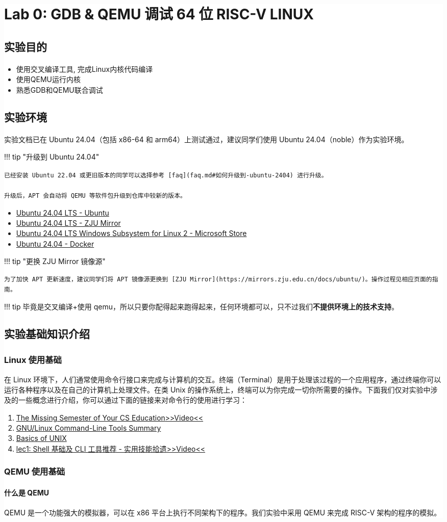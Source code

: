 # Lab 0: GDB & QEMU 调试 64 位 RISC-V LINUX

## 实验目的

- 使用交叉编译工具, 完成Linux内核代码编译
- 使用QEMU运行内核
- 熟悉GDB和QEMU联合调试

## 实验环境

实验文档已在 Ubuntu 24.04（包括 x86-64 和 arm64）上测试通过，建议同学们使用 Ubuntu 24.04（noble）作为实验环境。

!!! tip "升级到 Ubuntu 24.04"

    已经安装 Ubuntu 22.04 或更旧版本的同学可以选择参考 [faq](faq.md#如何升级到-ubuntu-2404) 进行升级。

    升级后，APT 会自动将 QEMU 等软件包升级到仓库中较新的版本。

- [Ubuntu 24.04 LTS - Ubuntu](https://releases.ubuntu.com/noble)
- [Ubuntu 24.04 LTS - ZJU Mirror](https://mirrors.zju.edu.cn/ubuntu-releases/24.04/)
- [Ubuntu 24.04 LTS Windows Subsystem for Linux 2 - Microsoft Store](https://apps.microsoft.com/detail/9nz3klhxdjp5)
- [Ubuntu 24.04 - Docker](https://hub.docker.com/layers/library/ubuntu/noble/images/sha256-77d57fd89366f7d16615794a5b53e124d742404e20f035c22032233f1826bd6a?context=explore)

!!! tip "更换 ZJU Mirror 镜像源"

    为了加快 APT 更新速度，建议同学们将 APT 镜像源更换到 [ZJU Mirror](https://mirrors.zju.edu.cn/docs/ubuntu/)。操作过程见相应页面的指南。

!!! tip
    毕竟是交叉编译+使用 qemu，所以只要你配得起来跑得起来，任何环境都可以，只不过我们**不提供环境上的技术支持**。

## 实验基础知识介绍

### Linux 使用基础

在 Linux 环境下，人们通常使用命令行接口来完成与计算机的交互。终端（Terminal）是用于处理该过程的一个应用程序，通过终端你可以运行各种程序以及在自己的计算机上处理文件。在类 Unix 的操作系统上，终端可以为你完成一切你所需要的操作。下面我们仅对实验中涉及的一些概念进行介绍，你可以通过下面的链接来对命令行的使用进行学习：

1. [The Missing Semester of Your CS Education](https://missing-semester-cn.github.io/2020/shell-tools)[&gt;&gt;Video&lt;&lt;](https://www.bilibili.com/video/BV1x7411H7wa?p=2)
2. [GNU/Linux Command-Line Tools Summary](https://tldp.org/LDP/GNU-Linux-Tools-Summary/html/index.html)
3. [Basics of UNIX](https://github.com/berkeley-scf/tutorial-unix-basics)
4. [lec1: Shell 基础及 CLI 工具推荐 - 实用技能拾遗](https://slides.tonycrane.cc/PracticalSkillsTutorial/2023-fall-ckc/lec1/ )[&gt;&gt;Video&lt;&lt;](https://www.bilibili.com/video/BV1ry4y1A7qo/)

### QEMU 使用基础

#### 什么是 QEMU

QEMU 是一个功能强大的模拟器，可以在 x86 平台上执行不同架构下的程序。我们实验中采用 QEMU 来完成 RISC-V 架构的程序的模拟。
